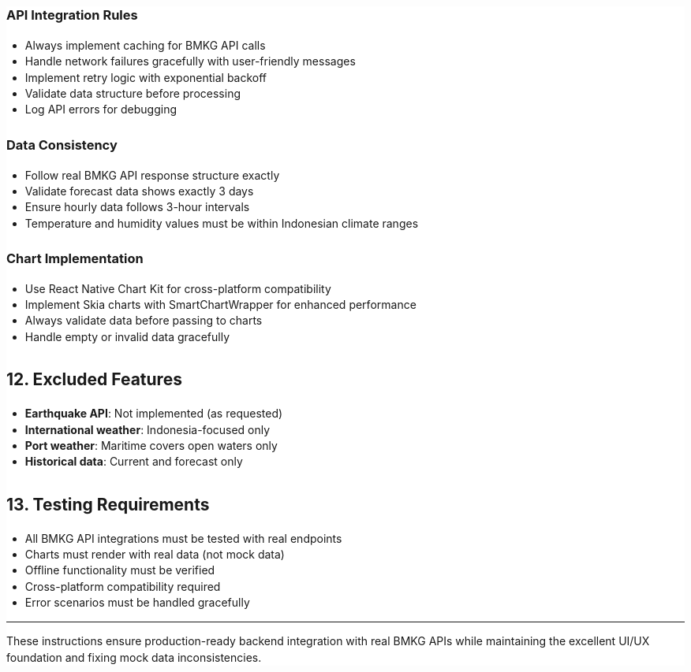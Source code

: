 ### API Integration Rules
- Always implement caching for BMKG API calls
- Handle network failures gracefully with user-friendly messages
- Implement retry logic with exponential backoff
- Validate data structure before processing
- Log API errors for debugging

### Data Consistency
- Follow real BMKG API response structure exactly
- Validate forecast data shows exactly 3 days
- Ensure hourly data follows 3-hour intervals
- Temperature and humidity values must be within Indonesian climate ranges

### Chart Implementation
- Use React Native Chart Kit for cross-platform compatibility
- Implement Skia charts with SmartChartWrapper for enhanced performance
- Always validate data before passing to charts
- Handle empty or invalid data gracefully

## 12. Excluded Features
- **Earthquake API**: Not implemented (as requested)
- **International weather**: Indonesia-focused only
- **Port weather**: Maritime covers open waters only
- **Historical data**: Current and forecast only

## 13. Testing Requirements
- All BMKG API integrations must be tested with real endpoints
- Charts must render with real data (not mock data)
- Offline functionality must be verified
- Cross-platform compatibility required
- Error scenarios must be handled gracefully

---

These instructions ensure production-ready backend integration with real BMKG APIs while maintaining the excellent UI/UX foundation and fixing mock data inconsistencies.